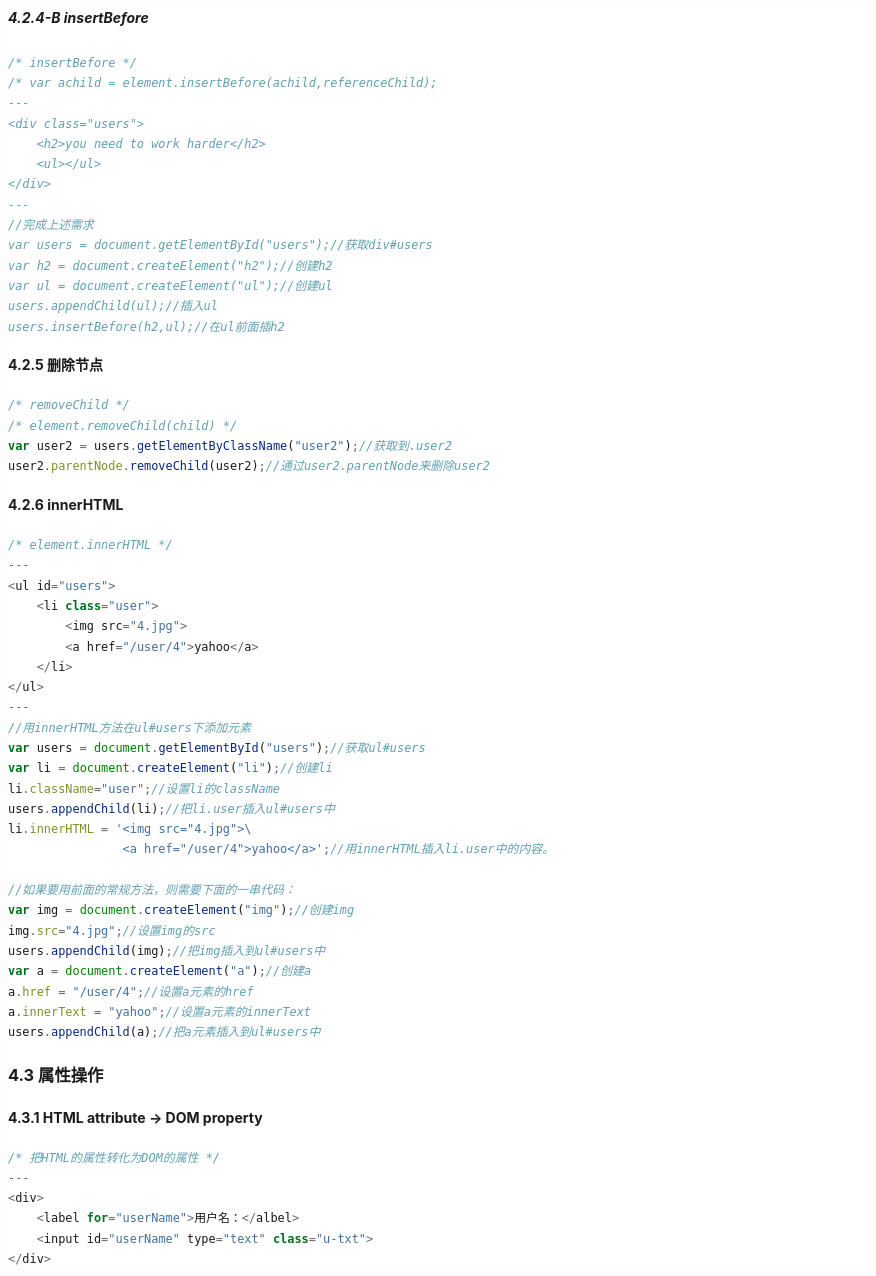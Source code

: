 ```javascript
```
##### 4.2.4-B insertBefore
```javascript
/* insertBefore */
/* var achild = element.insertBefore(achild,referenceChild);
---
<div class="users">
    <h2>you need to work harder</h2>
    <ul></ul>
</div>
---
//完成上述需求
var users = document.getElementById("users");//获取div#users
var h2 = document.createElement("h2");//创建h2
var ul = document.createElement("ul");//创建ul
users.appendChild(ul);//插入ul
users.insertBefore(h2,ul);//在ul前面插h2
```
#### 4.2.5 删除节点
```javascript
/* removeChild */
/* element.removeChild(child) */
var user2 = users.getElementByClassName("user2");//获取到.user2
user2.parentNode.removeChild(user2);//通过user2.parentNode来删除user2
```
#### 4.2.6 innerHTML
```javascript
/* element.innerHTML */
---
<ul id="users">
    <li class="user">
        <img src="4.jpg">
        <a href="/user/4">yahoo</a>
    </li>
</ul>
---
//用innerHTML方法在ul#users下添加元素
var users = document.getElementById("users");//获取ul#users
var li = document.createElement("li");//创建li
li.className="user";//设置li的className
users.appendChild(li);//把li.user插入ul#users中
li.innerHTML = '<img src="4.jpg">\
                <a href="/user/4">yahoo</a>';//用innerHTML插入li.user中的内容。

//如果要用前面的常规方法，则需要下面的一串代码：
var img = document.createElement("img");//创建img
img.src="4.jpg";//设置img的src
users.appendChild(img);//把img插入到ul#users中
var a = document.createElement("a");//创建a
a.href = "/user/4";//设置a元素的href
a.innerText = "yahoo";//设置a元素的innerText
users.appendChild(a);//把a元素插入到ul#users中
```
### 4.3 属性操作
#### 4.3.1 HTML attribute -> DOM property
```javascript
/* 把HTML的属性转化为DOM的属性 */
---
<div>
    <label for="userName">用户名：</albel>
    <input id="userName" type="text" class="u-txt">
</div>
```